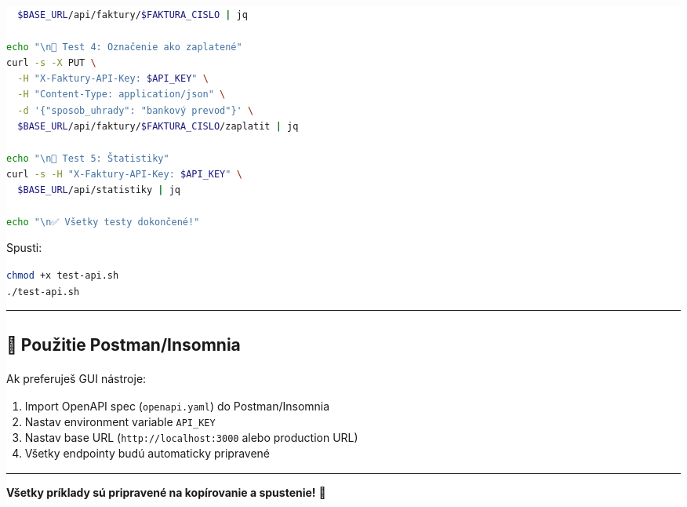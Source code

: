 ```bash
  $BASE_URL/api/faktury/$FAKTURA_CISLO | jq

echo "\n🧪 Test 4: Označenie ako zaplatené"
curl -s -X PUT \
  -H "X-Faktury-API-Key: $API_KEY" \
  -H "Content-Type: application/json" \
  -d '{"sposob_uhrady": "bankový prevod"}' \
  $BASE_URL/api/faktury/$FAKTURA_CISLO/zaplatit | jq

echo "\n🧪 Test 5: Štatistiky"
curl -s -H "X-Faktury-API-Key: $API_KEY" \
  $BASE_URL/api/statistiky | jq

echo "\n✅ Všetky testy dokončené!"
```

Spusti:
```bash
chmod +x test-api.sh
./test-api.sh
```

---

## 🔧 Použitie Postman/Insomnia

Ak preferuješ GUI nástroje:

1. Import OpenAPI spec (`openapi.yaml`) do Postman/Insomnia
2. Nastav environment variable `API_KEY`
3. Nastav base URL (`http://localhost:3000` alebo production URL)
4. Všetky endpointy budú automaticky pripravené

---

**Všetky príklady sú pripravené na kopírovanie a spustenie!** 🚀

